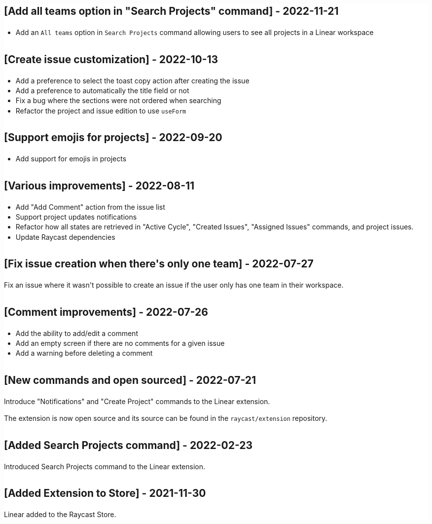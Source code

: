 ## [Add all teams option in "Search Projects" command] - 2022-11-21

- Add an `All teams` option in `Search Projects` command allowing users to see all projects in a Linear workspace

## [Create issue customization] - 2022-10-13

- Add a preference to select the toast copy action after creating the issue
- Add a preference to automatically the title field or not
- Fix a bug where the sections were not ordered when searching
- Refactor the project and issue edition to use `useForm`

## [Support emojis for projects] - 2022-09-20

- Add support for emojis in projects

## [Various improvements] - 2022-08-11

- Add "Add Comment" action from the issue list
- Support project updates notifications
- Refactor how all states are retrieved in "Active Cycle", "Created Issues", "Assigned Issues" commands, and project issues.
- Update Raycast dependencies

## [Fix issue creation when there's only one team] - 2022-07-27

Fix an issue where it wasn't possible to create an issue if the user only has one team in their workspace.

## [Comment improvements] - 2022-07-26

- Add the ability to add/edit a comment
- Add an empty screen if there are no comments for a given issue
- Add a warning before deleting a comment

## [New commands and open sourced] - 2022-07-21

Introduce "Notifications" and "Create Project" commands to the Linear extension.

The extension is now open source and its source can be found in the `raycast/extension` repository.

## [Added Search Projects command] - 2022-02-23

Introduced Search Projects command to the Linear extension.

## [Added Extension to Store] - 2021-11-30

Linear added to the Raycast Store.
